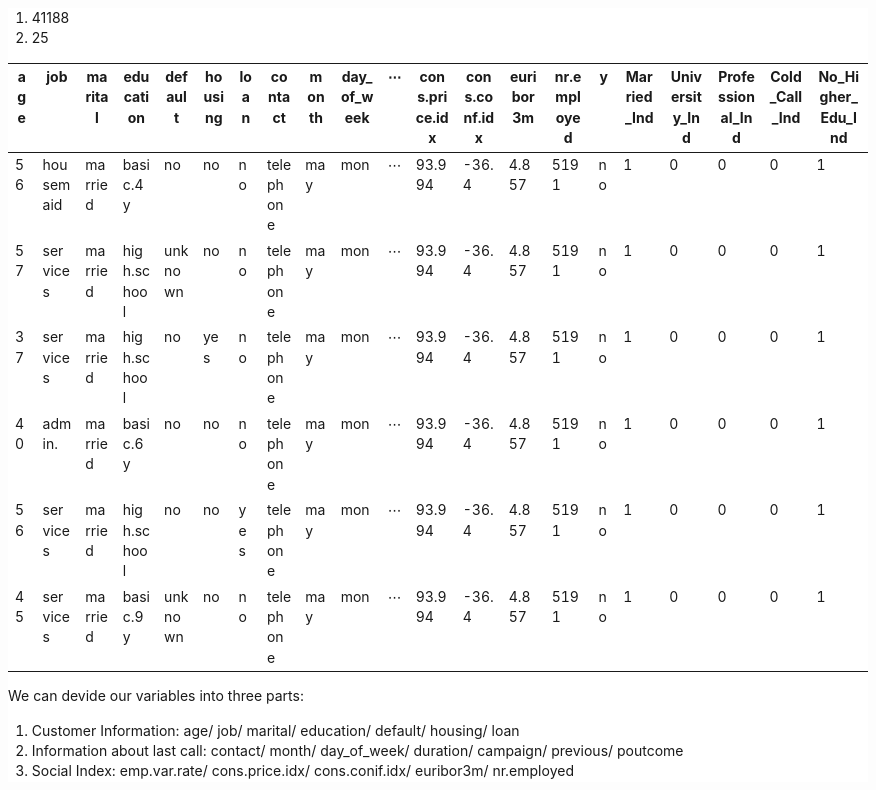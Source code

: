 
<ol class=list-inline>
	<li>41188</li>
	<li>25</li>
</ol>




<table>
<thead><tr><th scope=col>age</th><th scope=col>job</th><th scope=col>marital</th><th scope=col>education</th><th scope=col>default</th><th scope=col>housing</th><th scope=col>loan</th><th scope=col>contact</th><th scope=col>month</th><th scope=col>day_of_week</th><th scope=col>⋯</th><th scope=col>cons.price.idx</th><th scope=col>cons.conf.idx</th><th scope=col>euribor3m</th><th scope=col>nr.employed</th><th scope=col>y</th><th scope=col>Married_Ind</th><th scope=col>University_Ind</th><th scope=col>Professional_Ind</th><th scope=col>Cold_Call_Ind</th><th scope=col>No_Higher_Edu_Ind</th></tr></thead>
<tbody>
	<tr><td>56         </td><td>housemaid  </td><td>married    </td><td>basic.4y   </td><td>no         </td><td>no         </td><td>no         </td><td>telephone  </td><td>may        </td><td>mon        </td><td>⋯          </td><td>93.994     </td><td>-36.4      </td><td>4.857      </td><td>5191       </td><td>no         </td><td>1          </td><td>0          </td><td>0          </td><td>0          </td><td>1          </td></tr>
	<tr><td>57         </td><td>services   </td><td>married    </td><td>high.school</td><td>unknown    </td><td>no         </td><td>no         </td><td>telephone  </td><td>may        </td><td>mon        </td><td>⋯          </td><td>93.994     </td><td>-36.4      </td><td>4.857      </td><td>5191       </td><td>no         </td><td>1          </td><td>0          </td><td>0          </td><td>0          </td><td>1          </td></tr>
	<tr><td>37         </td><td>services   </td><td>married    </td><td>high.school</td><td>no         </td><td>yes        </td><td>no         </td><td>telephone  </td><td>may        </td><td>mon        </td><td>⋯          </td><td>93.994     </td><td>-36.4      </td><td>4.857      </td><td>5191       </td><td>no         </td><td>1          </td><td>0          </td><td>0          </td><td>0          </td><td>1          </td></tr>
	<tr><td>40         </td><td>admin.     </td><td>married    </td><td>basic.6y   </td><td>no         </td><td>no         </td><td>no         </td><td>telephone  </td><td>may        </td><td>mon        </td><td>⋯          </td><td>93.994     </td><td>-36.4      </td><td>4.857      </td><td>5191       </td><td>no         </td><td>1          </td><td>0          </td><td>0          </td><td>0          </td><td>1          </td></tr>
	<tr><td>56         </td><td>services   </td><td>married    </td><td>high.school</td><td>no         </td><td>no         </td><td>yes        </td><td>telephone  </td><td>may        </td><td>mon        </td><td>⋯          </td><td>93.994     </td><td>-36.4      </td><td>4.857      </td><td>5191       </td><td>no         </td><td>1          </td><td>0          </td><td>0          </td><td>0          </td><td>1          </td></tr>
	<tr><td>45         </td><td>services   </td><td>married    </td><td>basic.9y   </td><td>unknown    </td><td>no         </td><td>no         </td><td>telephone  </td><td>may        </td><td>mon        </td><td>⋯          </td><td>93.994     </td><td>-36.4      </td><td>4.857      </td><td>5191       </td><td>no         </td><td>1          </td><td>0          </td><td>0          </td><td>0          </td><td>1          </td></tr>
</tbody>
</table>



We can devide our variables into three parts:
1. Customer Information: age/ job/ marital/ education/ default/ housing/ loan
2. Information about last call: contact/ month/ day_of_week/ duration/ campaign/ previous/ poutcome
3. Social Index: emp.var.rate/ cons.price.idx/ cons.conif.idx/ euribor3m/ nr.employed
